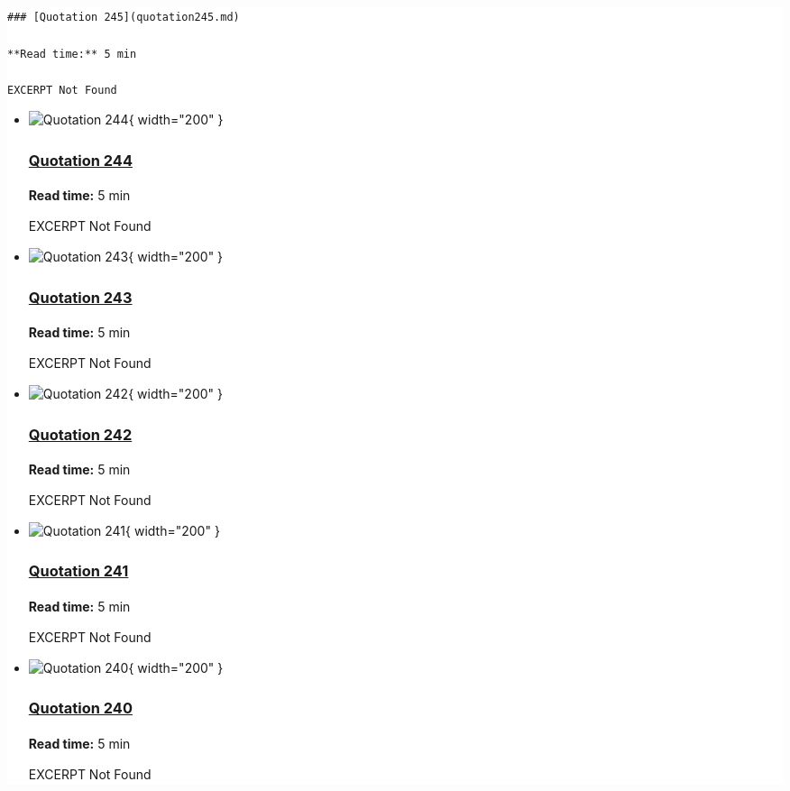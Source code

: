     ### [Quotation 245](quotation245.md)
    
    **Read time:** 5 min
    
    EXCERPT Not Found


- ![Quotation 244](../assets/images/quotations/quotation244.jpg){ width="200" }

    ### [Quotation 244](quotation244.md)
    
    **Read time:** 5 min
    
    EXCERPT Not Found
    
</div>

<div class="grid cards" markdown>



- ![Quotation 243](../assets/images/quotations/quotation243.jpg){ width="200" }

    ### [Quotation 243](quotation243.md)
    
    **Read time:** 5 min
    
    EXCERPT Not Found


- ![Quotation 242](../assets/images/quotations/quotation242.jpg){ width="200" }

    ### [Quotation 242](quotation242.md)
    
    **Read time:** 5 min
    
    EXCERPT Not Found
    
</div>

<div class="grid cards" markdown>



- ![Quotation 241](../assets/images/quotations/quotation241.jpg){ width="200" }

    ### [Quotation 241](quotation241.md)
    
    **Read time:** 5 min
    
    EXCERPT Not Found


- ![Quotation 240](../assets/images/quotations/quotation240.jpg){ width="200" }

    ### [Quotation 240](quotation240.md)
    
    **Read time:** 5 min
    
    EXCERPT Not Found
    
</div>
